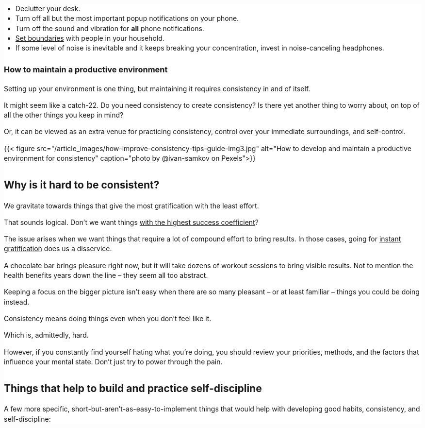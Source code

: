 

* Declutter your desk.
* Turn off all but the most important popup notifications on your phone.
* Turn off the sound and vibration for **all** phone notifications.
* [Set boundaries](/articles/how-set-maintain-develop-boundaries-strong-healthy/) with people in your household.
* If some level of noise is inevitable and it keeps breaking your concentration, invest in noise-canceling headphones.


### How to maintain a productive environment

Setting up your environment is one thing, but maintaining it requires consistency in and of itself.

It might seem like a catch-22. Do you need consistency to create consistency? Is there yet another thing to worry about, on top of all the other things you keep in mind?

Or, it can be viewed as an extra venue for practicing consistency, control over your immediate surroundings, and self-control.

{{< figure src="/article_images/how-improve-consistency-tips-guide-img3.jpg" alt="How to develop and maintain a productive environment for consistency" caption="photo by \@ivan-samkov on Pexels">}}


## Why is it hard to be consistent?

We gravitate towards things that give the most gratification with the least effort.

That sounds logical. Don’t we want things [with the highest success coefficient](/articles/how-life-success-factors/)?

The issue arises when we want things that require a lot of compound effort to bring results. In those cases, going for [instant gratification](https://www.forbes.com/sites/kmehta/2022/10/31/why-you-succumb-to-instant-gratification--and-the-easiest-way-to-make-life-optimizing-choices/?sh=4d56c7725d2d) does us a disservice.

A chocolate bar brings pleasure right now, but it will take dozens of workout sessions to bring visible results. Not to mention the health benefits years down the line – they seem all too abstract.

Keeping a focus on the bigger picture isn’t easy when there are so many pleasant – or at least familiar – things you could be doing instead.

<p class="paragraph_highlight">Consistency means doing things even when you don’t feel like it.</p>

Which is, admittedly, hard.

However, if you constantly find yourself hating what you’re doing, you should review your priorities, methods, and the factors that influence your mental state. Don’t just try to power through the pain.


## Things that help to build and practice self-discipline

A few more specific, short-but-aren’t-as-easy-to-implement things that would help with developing good habits, consistency, and self-discipline:


